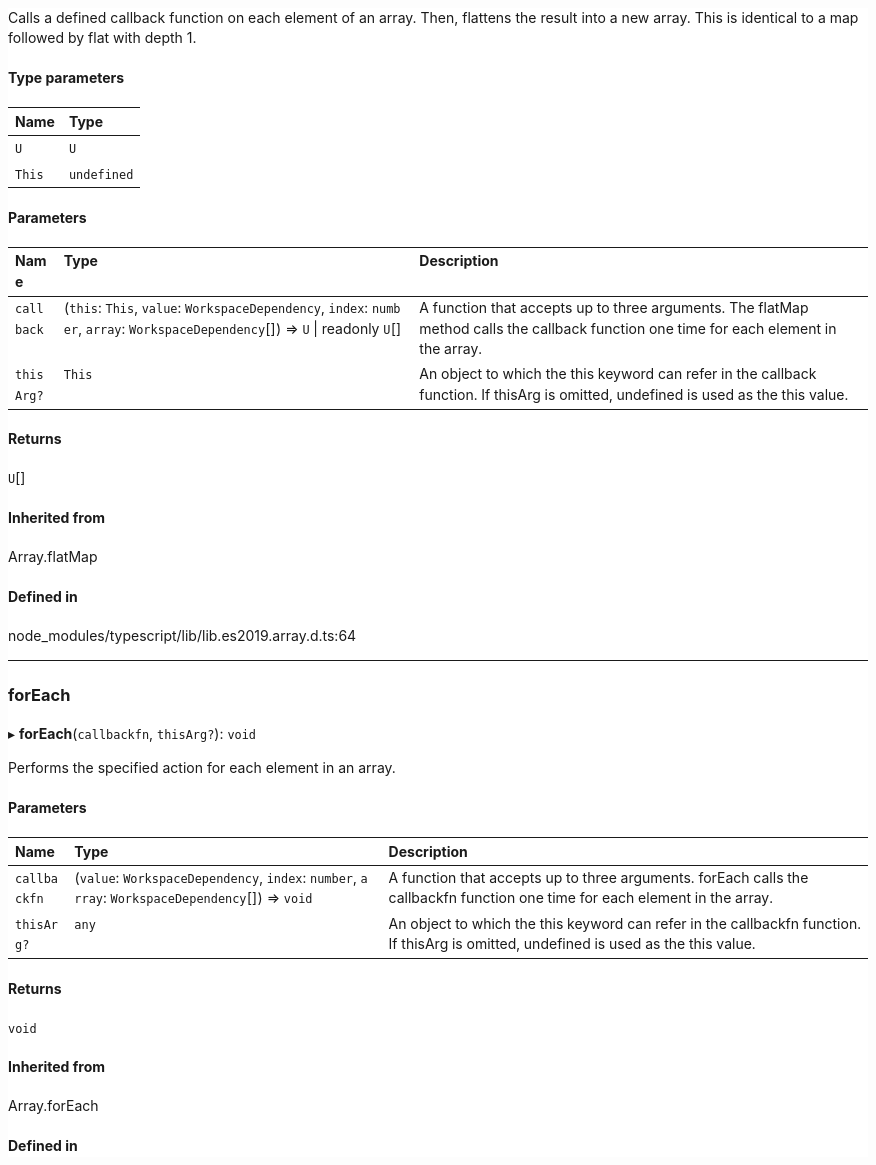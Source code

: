 Calls a defined callback function on each element of an array. Then, flattens the result into a new
array. This is identical to a map followed by flat with depth 1.

#### Type parameters

| Name   | Type        |
| :----- | :---------- |
| `U`    | `U`         |
| `This` | `undefined` |

#### Parameters

| Name       | Type                                                                                                                           | Description                                                                                                                           |
| :--------- | :----------------------------------------------------------------------------------------------------------------------------- | :------------------------------------------------------------------------------------------------------------------------------------ |
| `callback` | (`this`: `This`, `value`: `WorkspaceDependency`, `index`: `number`, `array`: `WorkspaceDependency`[]) => `U` \| readonly `U`[] | A function that accepts up to three arguments. The flatMap method calls the callback function one time for each element in the array. |
| `thisArg?` | `This`                                                                                                                         | An object to which the this keyword can refer in the callback function. If thisArg is omitted, undefined is used as the this value.   |

#### Returns

`U`[]

#### Inherited from

Array.flatMap

#### Defined in

node_modules/typescript/lib/lib.es2019.array.d.ts:64

---

### forEach

▸ **forEach**(`callbackfn`, `thisArg?`): `void`

Performs the specified action for each element in an array.

#### Parameters

| Name         | Type                                                                                            | Description                                                                                                                           |
| :----------- | :---------------------------------------------------------------------------------------------- | :------------------------------------------------------------------------------------------------------------------------------------ |
| `callbackfn` | (`value`: `WorkspaceDependency`, `index`: `number`, `array`: `WorkspaceDependency`[]) => `void` | A function that accepts up to three arguments. forEach calls the callbackfn function one time for each element in the array.          |
| `thisArg?`   | `any`                                                                                           | An object to which the this keyword can refer in the callbackfn function. If thisArg is omitted, undefined is used as the this value. |

#### Returns

`void`

#### Inherited from

Array.forEach

#### Defined in
